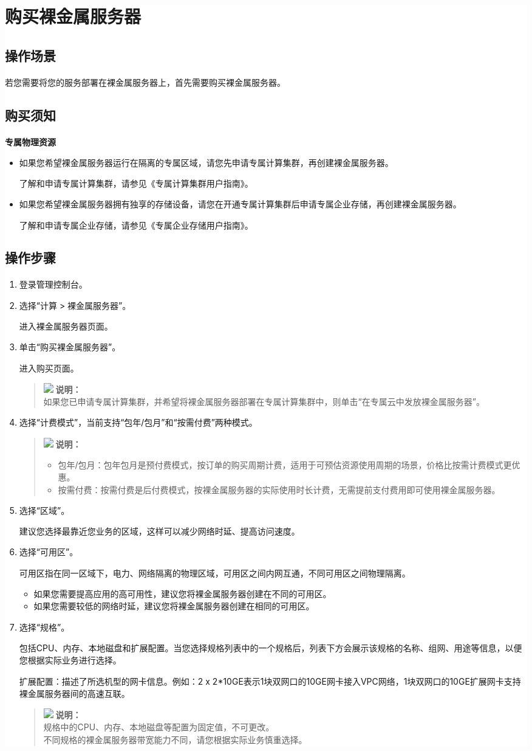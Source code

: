 # 购买裸金属服务器<a name="zh-cn_topic_0035100414"></a>

## 操作场景<a name="section11670076181730"></a>

若您需要将您的服务部署在裸金属服务器上，首先需要购买裸金属服务器。

## 购买须知<a name="section16923125519147"></a>

**专属物理资源**

-   如果您希望裸金属服务器运行在隔离的专属区域，请您先申请专属计算集群，再创建裸金属服务器。

    了解和申请专属计算集群，请参见《专属计算集群用户指南》。

-   如果您希望裸金属服务器拥有独享的存储设备，请您在开通专属计算集群后申请专属企业存储，再创建裸金属服务器。

    了解和申请专属企业存储，请参见《专属企业存储用户指南》。


## 操作步骤<a name="section45090433181819"></a>

1.  登录管理控制台。
2.  选择“计算 \> 裸金属服务器”。

    进入裸金属服务器页面。

3.  单击“购买裸金属服务器”。

    进入购买页面。

    >![](public_sys-resources/icon-note.gif) **说明：**   
    >如果您已申请专属计算集群，并希望将裸金属服务器部署在专属计算集群中，则单击“在专属云中发放裸金属服务器”。  

4.  选择“计费模式”，当前支持“包年/包月”和“按需付费”两种模式。

    >![](public_sys-resources/icon-note.gif) **说明：**   
    >-   包年/包月：包年包月是预付费模式，按订单的购买周期计费，适用于可预估资源使用周期的场景，价格比按需计费模式更优惠。  
    >-   按需付费：按需付费是后付费模式，按裸金属服务器的实际使用时长计费，无需提前支付费用即可使用裸金属服务器。  

5.  选择“区域”。

    建议您选择最靠近您业务的区域，这样可以减少网络时延、提高访问速度。

6.  选择“可用区”。

    可用区指在同一区域下，电力、网络隔离的物理区域，可用区之间内网互通，不同可用区之间物理隔离。

    -   如果您需要提高应用的高可用性，建议您将裸金属服务器创建在不同的可用区。
    -   如果您需要较低的网络时延，建议您将裸金属服务器创建在相同的可用区。

7.  <a name="li1515274917103"></a>选择“规格”。

    包括CPU、内存、本地磁盘和扩展配置。当您选择规格列表中的一个规格后，列表下方会展示该规格的名称、组网、用途等信息，以便您根据实际业务进行选择。

    扩展配置：描述了所选机型的网卡信息。例如：2 x 2\*10GE表示1块双网口的10GE网卡接入VPC网络，1块双网口的10GE扩展网卡支持裸金属服务器间的高速互联。

    >![](public_sys-resources/icon-note.gif) **说明：**   
    >规格中的CPU、内存、本地磁盘等配置为固定值，不可更改。  
    >不同规格的裸金属服务器带宽能力不同，请您根据实际业务慎重选择。  
